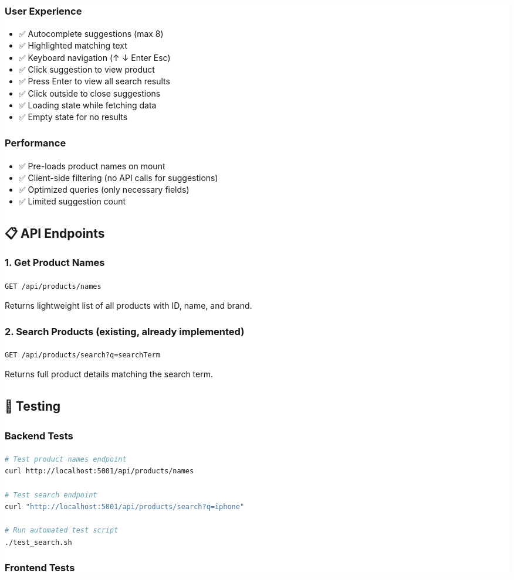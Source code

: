 ### User Experience

- ✅ Autocomplete suggestions (max 8)
- ✅ Highlighted matching text
- ✅ Keyboard navigation (↑ ↓ Enter Esc)
- ✅ Click suggestion to view product
- ✅ Press Enter to view all search results
- ✅ Click outside to close suggestions
- ✅ Loading state while fetching data
- ✅ Empty state for no results

### Performance

- ✅ Pre-loads product names on mount
- ✅ Client-side filtering (no API calls for suggestions)
- ✅ Optimized queries (only necessary fields)
- ✅ Limited suggestion count

## 📋 API Endpoints

### 1. Get Product Names

```
GET /api/products/names
```

Returns lightweight list of all products with ID, name, and brand.

### 2. Search Products (existing, already implemented)

```
GET /api/products/search?q=searchTerm
```

Returns full product details matching the search term.

## 🧪 Testing

### Backend Tests

```bash
# Test product names endpoint
curl http://localhost:5001/api/products/names

# Test search endpoint
curl "http://localhost:5001/api/products/search?q=iphone"

# Run automated test script
./test_search.sh
```

### Frontend Tests
